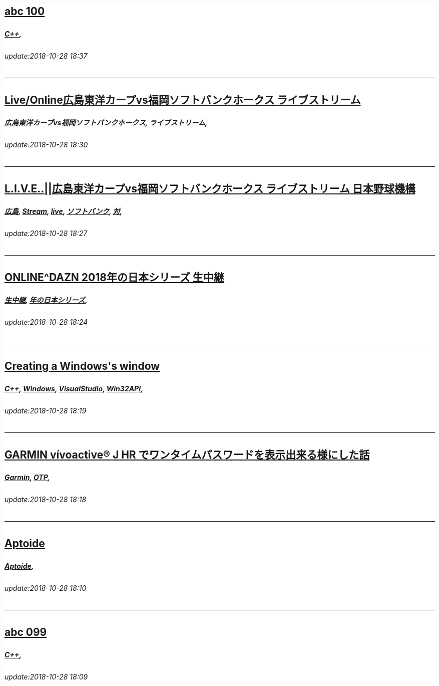 ## [abc 100](https://qiita.com/tell0120xxx/items/959c9c469c632973010a)
##### [C++](https://qiita.com/tags/C++), 
###### update:2018-10-28 18:37
---
## [Live/Online広島東洋カープvs福岡ソフトバンクホークス ライブストリーム](https://qiita.com/dhaka/items/8995789e5987b3371b2a)
##### [広島東洋カープvs福岡ソフトバンクホークス](https://qiita.com/tags/広島東洋カープvs福岡ソフトバンクホークス), [ライブストリーム](https://qiita.com/tags/ライブストリーム), 
###### update:2018-10-28 18:30
---
## [L.I.V.E..||広島東洋カープvs福岡ソフトバンクホークス ライブストリーム 日本野球機構](https://qiita.com/jponline24/items/84d6c3a47b7ed54db509)
##### [広島](https://qiita.com/tags/広島), [Stream](https://qiita.com/tags/Stream), [live](https://qiita.com/tags/live), [ソフトバンク](https://qiita.com/tags/ソフトバンク), [対](https://qiita.com/tags/対), 
###### update:2018-10-28 18:27
---
## [ONLINE^DAZN 2018年の日本シリーズ 生中継](https://qiita.com/sabbir/items/adafdfde9c8305a4f972)
##### [生中継](https://qiita.com/tags/生中継), [年の日本シリーズ](https://qiita.com/tags/年の日本シリーズ), 
###### update:2018-10-28 18:24
---
## [Creating a Windows's window](https://qiita.com/HaruoWakakusa/items/df73aad88c8cd2f85260)
##### [C++](https://qiita.com/tags/C++), [Windows](https://qiita.com/tags/Windows), [VisualStudio](https://qiita.com/tags/VisualStudio), [Win32API](https://qiita.com/tags/Win32API), 
###### update:2018-10-28 18:19
---
## [GARMIN  vívoactive® J HR でワンタイムパスワードを表示出来る様にした話](https://qiita.com/ogagire/items/56044992ff144a12d9f4)
##### [Garmin](https://qiita.com/tags/Garmin), [OTP](https://qiita.com/tags/OTP), 
###### update:2018-10-28 18:18
---
## [Aptoide](https://qiita.com/robbertsingh/items/12ceb7105f8d5efaa73d)
##### [Aptoide](https://qiita.com/tags/Aptoide), 
###### update:2018-10-28 18:10
---
## [abc 099](https://qiita.com/tell0120xxx/items/0631c609a07a9abe7e15)
##### [C++](https://qiita.com/tags/C++), 
###### update:2018-10-28 18:09